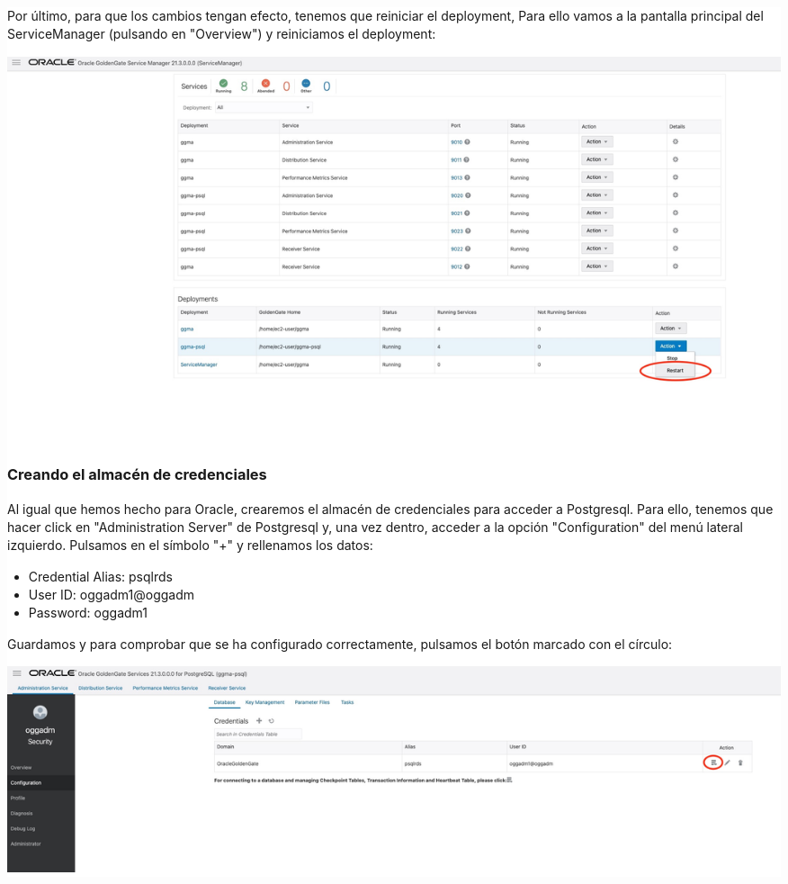 

Por último, para que los cambios tengan efecto, tenemos que reiniciar el deployment, Para ello vamos a la pantalla principal del ServiceManager (pulsando en "Overview") y reiniciamos el deployment:

![save changes](readme/img/ggma-psql-conf-deployment-restart.jpg)

<br/>

### Creando el almacén de credenciales

Al igual que hemos hecho para Oracle, crearemos el almacén de credenciales para acceder a Postgresql. Para ello, tenemos que hacer click en "Administration Server" de Postgresql y, una vez dentro, acceder a la opción "Configuration" del menú lateral izquierdo. Pulsamos en el símbolo "+" y rellenamos los datos:

- Credential Alias: psqlrds
- User ID: oggadm1@oggadm
- Password: oggadm1

Guardamos y para comprobar que se ha configurado correctamente, pulsamos el botón marcado con el círculo:

![test credentials](readme/img/test_psql_credentials.jpg)
